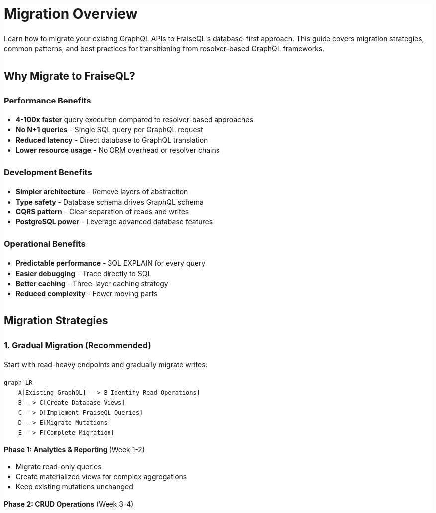 # Migration Overview

Learn how to migrate your existing GraphQL APIs to FraiseQL's database-first approach. This guide covers migration strategies, common patterns, and best practices for transitioning from resolver-based GraphQL frameworks.

## Why Migrate to FraiseQL?

### Performance Benefits

- **4-100x faster** query execution compared to resolver-based approaches
- **No N+1 queries** - Single SQL query per GraphQL request
- **Reduced latency** - Direct database to GraphQL translation
- **Lower resource usage** - No ORM overhead or resolver chains

### Development Benefits

- **Simpler architecture** - Remove layers of abstraction
- **Type safety** - Database schema drives GraphQL schema
- **CQRS pattern** - Clear separation of reads and writes
- **PostgreSQL power** - Leverage advanced database features

### Operational Benefits

- **Predictable performance** - SQL EXPLAIN for every query
- **Easier debugging** - Trace directly to SQL
- **Better caching** - Three-layer caching strategy
- **Reduced complexity** - Fewer moving parts

## Migration Strategies

### 1. Gradual Migration (Recommended)

Start with read-heavy endpoints and gradually migrate writes:

```mermaid
graph LR
    A[Existing GraphQL] --> B[Identify Read Operations]
    B --> C[Create Database Views]
    C --> D[Implement FraiseQL Queries]
    D --> E[Migrate Mutations]
    E --> F[Complete Migration]
```

**Phase 1: Analytics & Reporting** (Week 1-2)

- Migrate read-only queries
- Create materialized views for complex aggregations
- Keep existing mutations unchanged

**Phase 2: CRUD Operations** (Week 3-4)
